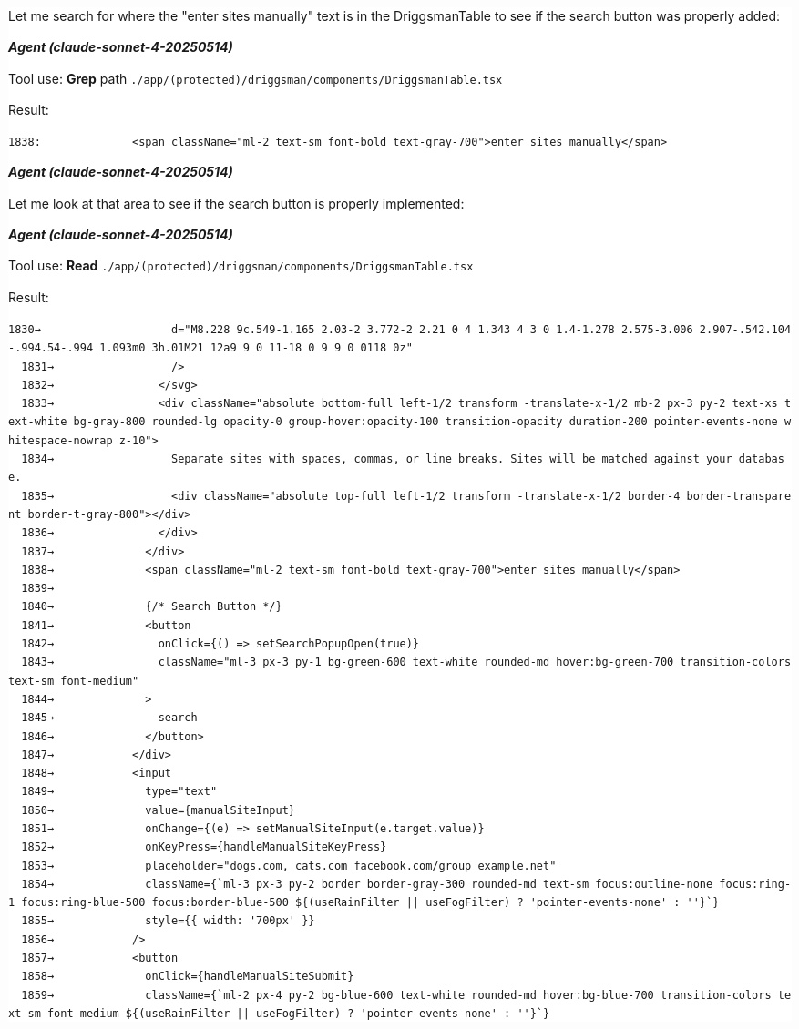 Let me search for where the "enter sites manually" text is in the DriggsmanTable to see if the search button was properly added:

_**Agent (claude-sonnet-4-20250514)**_

Tool use: **Grep** path `./app/(protected)/driggsman/components/DriggsmanTable.tsx`

Result:

```
1838:              <span className="ml-2 text-sm font-bold text-gray-700">enter sites manually</span>
```

_**Agent (claude-sonnet-4-20250514)**_

Let me look at that area to see if the search button is properly implemented:

_**Agent (claude-sonnet-4-20250514)**_

Tool use: **Read** `./app/(protected)/driggsman/components/DriggsmanTable.tsx`

Result:

```
1830→                    d="M8.228 9c.549-1.165 2.03-2 3.772-2 2.21 0 4 1.343 4 3 0 1.4-1.278 2.575-3.006 2.907-.542.104-.994.54-.994 1.093m0 3h.01M21 12a9 9 0 11-18 0 9 9 0 0118 0z" 
  1831→                  />
  1832→                </svg>
  1833→                <div className="absolute bottom-full left-1/2 transform -translate-x-1/2 mb-2 px-3 py-2 text-xs text-white bg-gray-800 rounded-lg opacity-0 group-hover:opacity-100 transition-opacity duration-200 pointer-events-none whitespace-nowrap z-10">
  1834→                  Separate sites with spaces, commas, or line breaks. Sites will be matched against your database.
  1835→                  <div className="absolute top-full left-1/2 transform -translate-x-1/2 border-4 border-transparent border-t-gray-800"></div>
  1836→                </div>
  1837→              </div>
  1838→              <span className="ml-2 text-sm font-bold text-gray-700">enter sites manually</span>
  1839→              
  1840→              {/* Search Button */}
  1841→              <button
  1842→                onClick={() => setSearchPopupOpen(true)}
  1843→                className="ml-3 px-3 py-1 bg-green-600 text-white rounded-md hover:bg-green-700 transition-colors text-sm font-medium"
  1844→              >
  1845→                search
  1846→              </button>
  1847→            </div>
  1848→            <input
  1849→              type="text"
  1850→              value={manualSiteInput}
  1851→              onChange={(e) => setManualSiteInput(e.target.value)}
  1852→              onKeyPress={handleManualSiteKeyPress}
  1853→              placeholder="dogs.com, cats.com facebook.com/group example.net"
  1854→              className={`ml-3 px-3 py-2 border border-gray-300 rounded-md text-sm focus:outline-none focus:ring-1 focus:ring-blue-500 focus:border-blue-500 ${(useRainFilter || useFogFilter) ? 'pointer-events-none' : ''}`}
  1855→              style={{ width: '700px' }}
  1856→            />
  1857→            <button
  1858→              onClick={handleManualSiteSubmit}
  1859→              className={`ml-2 px-4 py-2 bg-blue-600 text-white rounded-md hover:bg-blue-700 transition-colors text-sm font-medium ${(useRainFilter || useFogFilter) ? 'pointer-events-none' : ''}`}
```
